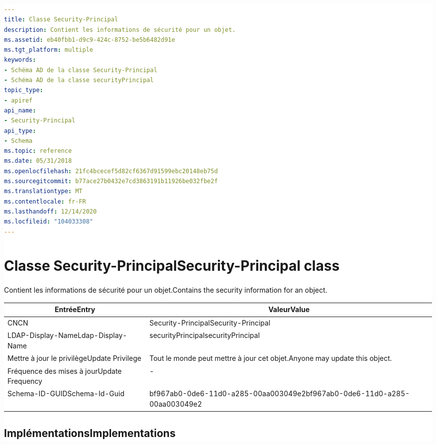 ```yaml
---
title: Classe Security-Principal
description: Contient les informations de sécurité pour un objet.
ms.assetid: eb40fbb1-d9c9-424c-8752-be5b6482d91e
ms.tgt_platform: multiple
keywords:
- Schéma AD de la classe Security-Principal
- Schéma AD de la classe securityPrincipal
topic_type:
- apiref
api_name:
- Security-Principal
api_type:
- Schema
ms.topic: reference
ms.date: 05/31/2018
ms.openlocfilehash: 21fc4bcecef5d82cf6367d91599ebc20148eb75d
ms.sourcegitcommit: b77ace27b0432e7cd3863191b11926be032fbe2f
ms.translationtype: MT
ms.contentlocale: fr-FR
ms.lasthandoff: 12/14/2020
ms.locfileid: "104033308"
---
```

# <a name="security-principal-class"></a><span data-ttu-id="0a417-105">Classe Security-Principal</span><span class="sxs-lookup"><span data-stu-id="0a417-105">Security-Principal class</span></span>

<span data-ttu-id="0a417-106">Contient les informations de sécurité pour un objet.</span><span class="sxs-lookup"><span data-stu-id="0a417-106">Contains the security information for an object.</span></span>



| <span data-ttu-id="0a417-107">Entrée</span><span class="sxs-lookup"><span data-stu-id="0a417-107">Entry</span></span> | <span data-ttu-id="0a417-108">Valeur</span><span class="sxs-lookup"><span data-stu-id="0a417-108">Value</span></span> |
|-------------------|--------------------------------------|
| <span data-ttu-id="0a417-109">CN</span><span class="sxs-lookup"><span data-stu-id="0a417-109">CN</span></span>                | <span data-ttu-id="0a417-110">Security-Principal</span><span class="sxs-lookup"><span data-stu-id="0a417-110">Security-Principal</span></span>                   |
| <span data-ttu-id="0a417-111">LDAP-Display-Name</span><span class="sxs-lookup"><span data-stu-id="0a417-111">Ldap-Display-Name</span></span> | <span data-ttu-id="0a417-112">securityPrincipal</span><span class="sxs-lookup"><span data-stu-id="0a417-112">securityPrincipal</span></span>                    |
| <span data-ttu-id="0a417-113">Mettre à jour le privilège</span><span class="sxs-lookup"><span data-stu-id="0a417-113">Update Privilege</span></span>  | <span data-ttu-id="0a417-114">Tout le monde peut mettre à jour cet objet.</span><span class="sxs-lookup"><span data-stu-id="0a417-114">Anyone may update this object.</span></span>       |
| <span data-ttu-id="0a417-115">Fréquence des mises à jour</span><span class="sxs-lookup"><span data-stu-id="0a417-115">Update Frequency</span></span>  | \-                                   |
| <span data-ttu-id="0a417-116">Schema-ID-GUID</span><span class="sxs-lookup"><span data-stu-id="0a417-116">Schema-Id-Guid</span></span>    | <span data-ttu-id="0a417-117">bf967ab0-0de6-11d0-a285-00aa003049e2</span><span class="sxs-lookup"><span data-stu-id="0a417-117">bf967ab0-0de6-11d0-a285-00aa003049e2</span></span> |



## <a name="implementations"></a><span data-ttu-id="0a417-118">Implémentations</span><span class="sxs-lookup"><span data-stu-id="0a417-118">Implementations</span></span>

